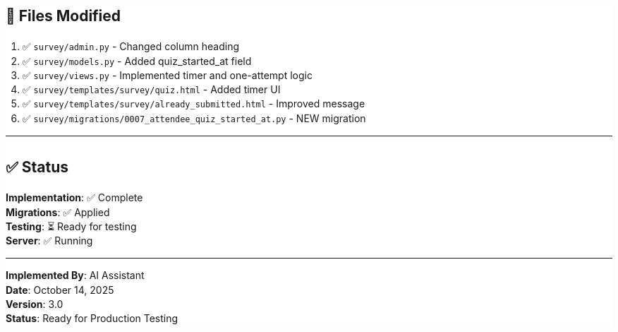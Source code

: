 
## 📁 Files Modified

1. ✅ `survey/admin.py` - Changed column heading
2. ✅ `survey/models.py` - Added quiz_started_at field
3. ✅ `survey/views.py` - Implemented timer and one-attempt logic
4. ✅ `survey/templates/survey/quiz.html` - Added timer UI
5. ✅ `survey/templates/survey/already_submitted.html` - Improved message
6. ✅ `survey/migrations/0007_attendee_quiz_started_at.py` - NEW migration

---

## ✅ Status

**Implementation**: ✅ Complete  
**Migrations**: ✅ Applied  
**Testing**: ⏳ Ready for testing  
**Server**: ✅ Running  

---

**Implemented By**: AI Assistant  
**Date**: October 14, 2025  
**Version**: 3.0  
**Status**: Ready for Production Testing
